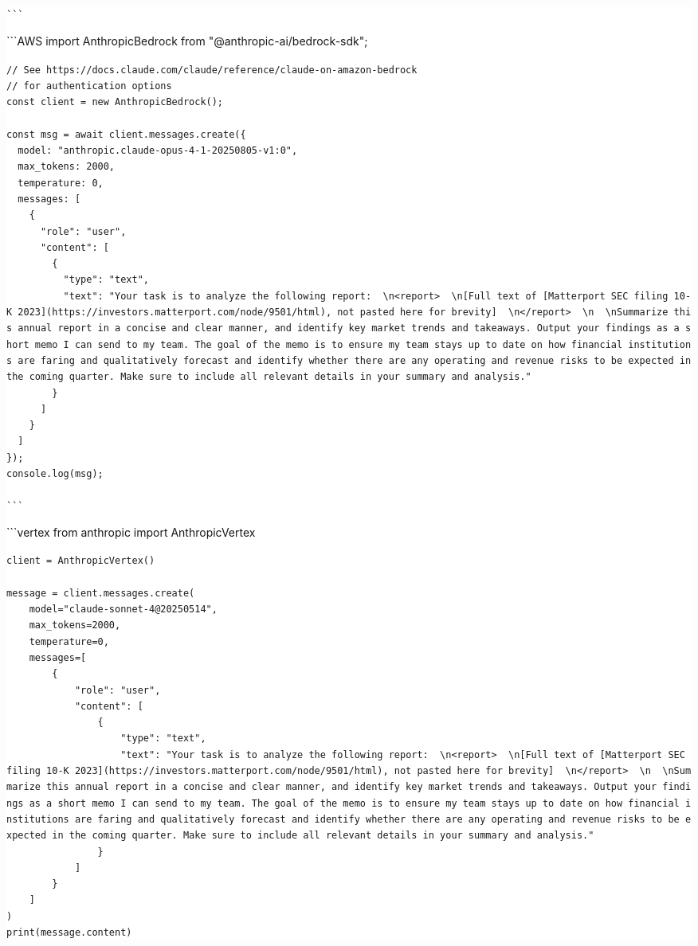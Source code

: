     ```
  </Tab>

  <Tab title="AWS Bedrock TypeScript">
    ```AWS
    import AnthropicBedrock from "@anthropic-ai/bedrock-sdk";

    // See https://docs.claude.com/claude/reference/claude-on-amazon-bedrock
    // for authentication options
    const client = new AnthropicBedrock();

    const msg = await client.messages.create({
      model: "anthropic.claude-opus-4-1-20250805-v1:0",
      max_tokens: 2000,
      temperature: 0,
      messages: [
        {
          "role": "user",
          "content": [
            {
              "type": "text",
              "text": "Your task is to analyze the following report:  \n<report>  \n[Full text of [Matterport SEC filing 10-K 2023](https://investors.matterport.com/node/9501/html), not pasted here for brevity]  \n</report>  \n  \nSummarize this annual report in a concise and clear manner, and identify key market trends and takeaways. Output your findings as a short memo I can send to my team. The goal of the memo is to ensure my team stays up to date on how financial institutions are faring and qualitatively forecast and identify whether there are any operating and revenue risks to be expected in the coming quarter. Make sure to include all relevant details in your summary and analysis."
            }
          ]
        }
      ]
    });
    console.log(msg);

    ```
  </Tab>

  <Tab title="Vertex AI Python">
    ```vertex
    from anthropic import AnthropicVertex

    client = AnthropicVertex()

    message = client.messages.create(
        model="claude-sonnet-4@20250514",
        max_tokens=2000,
        temperature=0,
        messages=[
            {
                "role": "user",
                "content": [
                    {
                        "type": "text",
                        "text": "Your task is to analyze the following report:  \n<report>  \n[Full text of [Matterport SEC filing 10-K 2023](https://investors.matterport.com/node/9501/html), not pasted here for brevity]  \n</report>  \n  \nSummarize this annual report in a concise and clear manner, and identify key market trends and takeaways. Output your findings as a short memo I can send to my team. The goal of the memo is to ensure my team stays up to date on how financial institutions are faring and qualitatively forecast and identify whether there are any operating and revenue risks to be expected in the coming quarter. Make sure to include all relevant details in your summary and analysis."
                    }
                ]
            }
        ]
    )
    print(message.content)